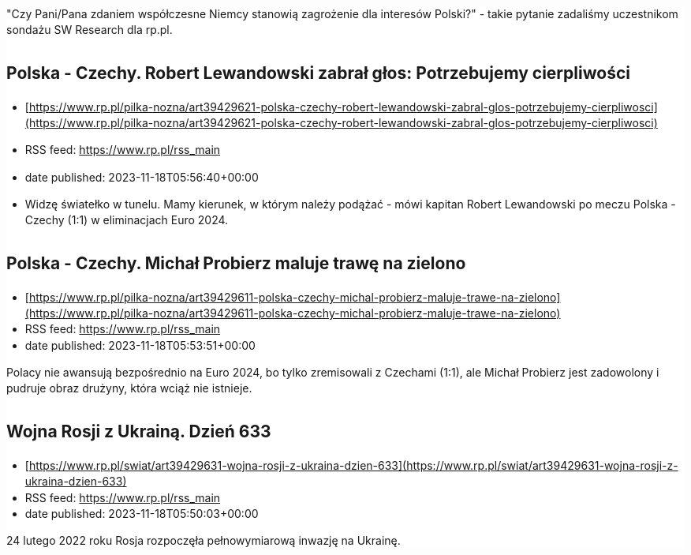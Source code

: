 "Czy Pani/Pana zdaniem współczesne Niemcy stanowią zagrożenie dla interesów Polski?" - takie pytanie zadaliśmy uczestnikom sondażu SW Research dla rp.pl.

## Polska - Czechy. Robert Lewandowski zabrał głos: Potrzebujemy cierpliwości
 - [https://www.rp.pl/pilka-nozna/art39429621-polska-czechy-robert-lewandowski-zabral-glos-potrzebujemy-cierpliwosci](https://www.rp.pl/pilka-nozna/art39429621-polska-czechy-robert-lewandowski-zabral-glos-potrzebujemy-cierpliwosci)
 - RSS feed: https://www.rp.pl/rss_main
 - date published: 2023-11-18T05:56:40+00:00

- Widzę światełko w tunelu. Mamy kierunek, w którym należy podążać - mówi kapitan Robert Lewandowski po meczu Polska - Czechy (1:1) w eliminacjach Euro 2024.

## Polska - Czechy. Michał Probierz maluje trawę na zielono
 - [https://www.rp.pl/pilka-nozna/art39429611-polska-czechy-michal-probierz-maluje-trawe-na-zielono](https://www.rp.pl/pilka-nozna/art39429611-polska-czechy-michal-probierz-maluje-trawe-na-zielono)
 - RSS feed: https://www.rp.pl/rss_main
 - date published: 2023-11-18T05:53:51+00:00

Polacy nie awansują bezpośrednio na Euro 2024, bo tylko zremisowali z Czechami (1:1), ale Michał Probierz jest zadowolony i pudruje obraz drużyny, która wciąż nie istnieje.

## Wojna Rosji z Ukrainą. Dzień 633
 - [https://www.rp.pl/swiat/art39429631-wojna-rosji-z-ukraina-dzien-633](https://www.rp.pl/swiat/art39429631-wojna-rosji-z-ukraina-dzien-633)
 - RSS feed: https://www.rp.pl/rss_main
 - date published: 2023-11-18T05:50:03+00:00

24 lutego 2022 roku Rosja rozpoczęła pełnowymiarową inwazję na Ukrainę.

